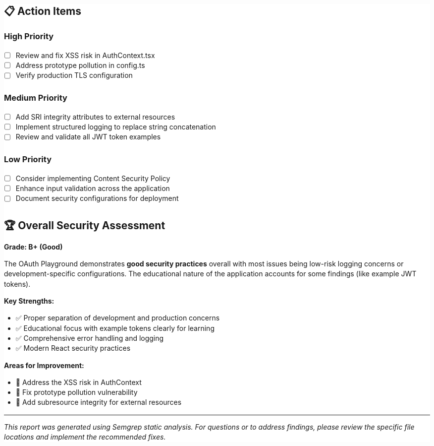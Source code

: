 ## 📋 Action Items

### High Priority
- [ ] Review and fix XSS risk in AuthContext.tsx
- [ ] Address prototype pollution in config.ts
- [ ] Verify production TLS configuration

### Medium Priority  
- [ ] Add SRI integrity attributes to external resources
- [ ] Implement structured logging to replace string concatenation
- [ ] Review and validate all JWT token examples

### Low Priority
- [ ] Consider implementing Content Security Policy
- [ ] Enhance input validation across the application
- [ ] Document security configurations for deployment

## 🏆 Overall Security Assessment

**Grade: B+ (Good)**

The OAuth Playground demonstrates **good security practices** overall with most issues being low-risk logging concerns or development-specific configurations. The educational nature of the application accounts for some findings (like example JWT tokens). 

**Key Strengths:**
- ✅ Proper separation of development and production concerns
- ✅ Educational focus with example tokens clearly for learning
- ✅ Comprehensive error handling and logging
- ✅ Modern React security practices

**Areas for Improvement:**
- 🔧 Address the XSS risk in AuthContext
- 🔧 Fix prototype pollution vulnerability  
- 🔧 Add subresource integrity for external resources

---

*This report was generated using Semgrep static analysis. For questions or to address findings, please review the specific file locations and implement the recommended fixes.*
